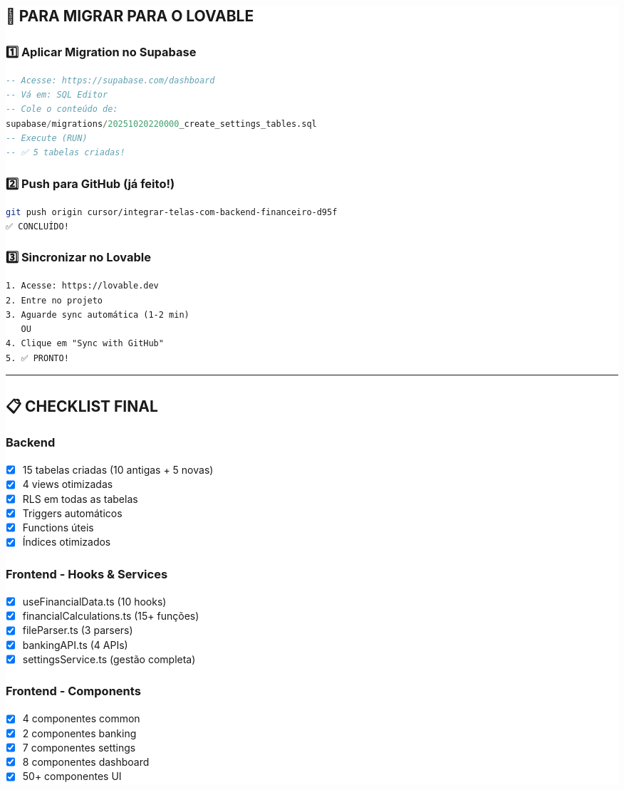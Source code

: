 ## 🚀 PARA MIGRAR PARA O LOVABLE

### 1️⃣ Aplicar Migration no Supabase

```sql
-- Acesse: https://supabase.com/dashboard
-- Vá em: SQL Editor
-- Cole o conteúdo de:
supabase/migrations/20251020220000_create_settings_tables.sql
-- Execute (RUN)
-- ✅ 5 tabelas criadas!
```

### 2️⃣ Push para GitHub (já feito!)

```bash
git push origin cursor/integrar-telas-com-backend-financeiro-d95f
✅ CONCLUÍDO!
```

### 3️⃣ Sincronizar no Lovable

```
1. Acesse: https://lovable.dev
2. Entre no projeto
3. Aguarde sync automática (1-2 min)
   OU
4. Clique em "Sync with GitHub"
5. ✅ PRONTO!
```

---

## 📋 CHECKLIST FINAL

### Backend
- [x] 15 tabelas criadas (10 antigas + 5 novas)
- [x] 4 views otimizadas
- [x] RLS em todas as tabelas
- [x] Triggers automáticos
- [x] Functions úteis
- [x] Índices otimizados

### Frontend - Hooks & Services
- [x] useFinancialData.ts (10 hooks)
- [x] financialCalculations.ts (15+ funções)
- [x] fileParser.ts (3 parsers)
- [x] bankingAPI.ts (4 APIs)
- [x] settingsService.ts (gestão completa)

### Frontend - Components
- [x] 4 componentes common
- [x] 2 componentes banking
- [x] 7 componentes settings
- [x] 8 componentes dashboard
- [x] 50+ componentes UI
